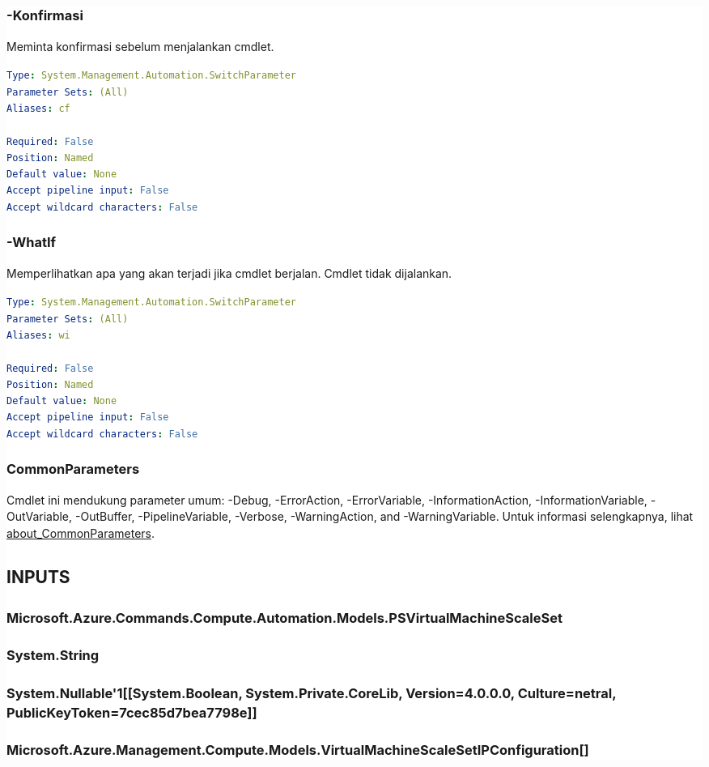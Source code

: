 ### -Konfirmasi
Meminta konfirmasi sebelum menjalankan cmdlet.

```yaml
Type: System.Management.Automation.SwitchParameter
Parameter Sets: (All)
Aliases: cf

Required: False
Position: Named
Default value: None
Accept pipeline input: False
Accept wildcard characters: False
```

### -WhatIf
Memperlihatkan apa yang akan terjadi jika cmdlet berjalan. Cmdlet tidak dijalankan.

```yaml
Type: System.Management.Automation.SwitchParameter
Parameter Sets: (All)
Aliases: wi

Required: False
Position: Named
Default value: None
Accept pipeline input: False
Accept wildcard characters: False
```

### CommonParameters
Cmdlet ini mendukung parameter umum: -Debug, -ErrorAction, -ErrorVariable, -InformationAction, -InformationVariable, -OutVariable, -OutBuffer, -PipelineVariable, -Verbose, -WarningAction, and -WarningVariable. Untuk informasi selengkapnya, lihat [about_CommonParameters](http://go.microsoft.com/fwlink/?LinkID=113216).

## INPUTS

### Microsoft.Azure.Commands.Compute.Automation.Models.PSVirtualMachineScaleSet

### System.String

### System.Nullable'1[[System.Boolean, System.Private.CoreLib, Version=4.0.0.0, Culture=netral, PublicKeyToken=7cec85d7bea7798e]]

### Microsoft.Azure.Management.Compute.Models.VirtualMachineScaleSetIPConfiguration[]
